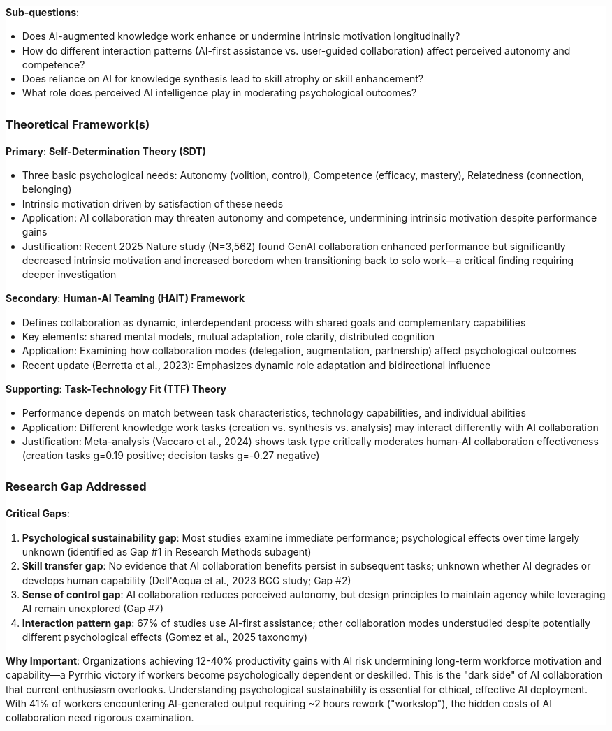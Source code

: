 **Sub-questions**:
- Does AI-augmented knowledge work enhance or undermine intrinsic motivation longitudinally?
- How do different interaction patterns (AI-first assistance vs. user-guided collaboration) affect perceived autonomy and competence?
- Does reliance on AI for knowledge synthesis lead to skill atrophy or skill enhancement?
- What role does perceived AI intelligence play in moderating psychological outcomes?

### Theoretical Framework(s)

**Primary**: **Self-Determination Theory (SDT)**
- Three basic psychological needs: Autonomy (volition, control), Competence (efficacy, mastery), Relatedness (connection, belonging)
- Intrinsic motivation driven by satisfaction of these needs
- Application: AI collaboration may threaten autonomy and competence, undermining intrinsic motivation despite performance gains
- Justification: Recent 2025 Nature study (N=3,562) found GenAI collaboration enhanced performance but significantly decreased intrinsic motivation and increased boredom when transitioning back to solo work—a critical finding requiring deeper investigation

**Secondary**: **Human-AI Teaming (HAIT) Framework**
- Defines collaboration as dynamic, interdependent process with shared goals and complementary capabilities
- Key elements: shared mental models, mutual adaptation, role clarity, distributed cognition
- Application: Examining how collaboration modes (delegation, augmentation, partnership) affect psychological outcomes
- Recent update (Berretta et al., 2023): Emphasizes dynamic role adaptation and bidirectional influence

**Supporting**: **Task-Technology Fit (TTF) Theory**
- Performance depends on match between task characteristics, technology capabilities, and individual abilities
- Application: Different knowledge work tasks (creation vs. synthesis vs. analysis) may interact differently with AI collaboration
- Justification: Meta-analysis (Vaccaro et al., 2024) shows task type critically moderates human-AI collaboration effectiveness (creation tasks g=0.19 positive; decision tasks g=-0.27 negative)

### Research Gap Addressed

**Critical Gaps**:
1. **Psychological sustainability gap**: Most studies examine immediate performance; psychological effects over time largely unknown (identified as Gap #1 in Research Methods subagent)
2. **Skill transfer gap**: No evidence that AI collaboration benefits persist in subsequent tasks; unknown whether AI degrades or develops human capability (Dell'Acqua et al., 2023 BCG study; Gap #2)
3. **Sense of control gap**: AI collaboration reduces perceived autonomy, but design principles to maintain agency while leveraging AI remain unexplored (Gap #7)
4. **Interaction pattern gap**: 67% of studies use AI-first assistance; other collaboration modes understudied despite potentially different psychological effects (Gomez et al., 2025 taxonomy)

**Why Important**: Organizations achieving 12-40% productivity gains with AI risk undermining long-term workforce motivation and capability—a Pyrrhic victory if workers become psychologically dependent or deskilled. This is the "dark side" of AI collaboration that current enthusiasm overlooks. Understanding psychological sustainability is essential for ethical, effective AI deployment. With 41% of workers encountering AI-generated output requiring ~2 hours rework ("workslop"), the hidden costs of AI collaboration need rigorous examination.
